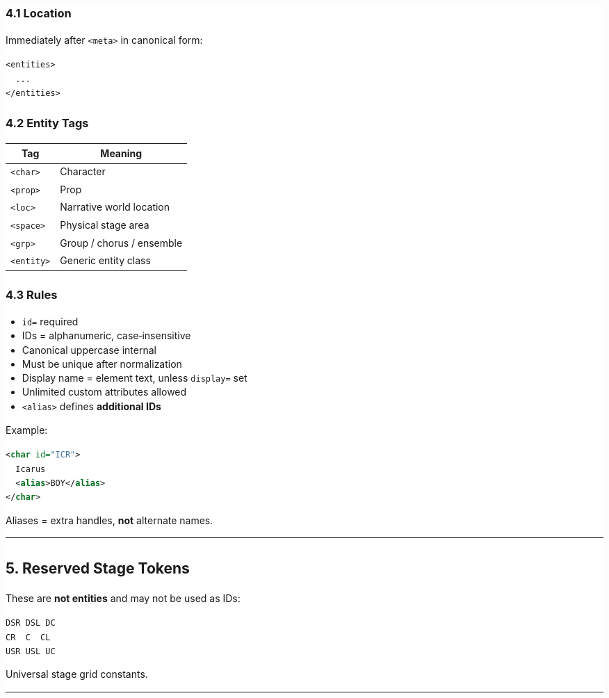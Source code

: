 ### 4.1 Location

Immediately after `<meta>` in canonical form:

```
<entities>
  ...
</entities>
```

### 4.2 Entity Tags

| Tag | Meaning |
|---|---|
`<char>` | Character  
`<prop>` | Prop  
`<loc>` | Narrative world location  
`<space>` | Physical stage area  
`<grp>` | Group / chorus / ensemble  
`<entity>` | Generic entity class  

### 4.3 Rules

- `id=` required
- IDs = alphanumeric, case‑insensitive
- Canonical uppercase internal
- Must be unique after normalization
- Display name = element text, unless `display=` set
- Unlimited custom attributes allowed
- `<alias>` defines **additional IDs**

Example:

```xml
<char id="ICR">
  Icarus
  <alias>BOY</alias>
</char>
```

Aliases = extra handles, **not** alternate names.

---

## 5. Reserved Stage Tokens

These are **not entities** and may not be used as IDs:

```
DSR DSL DC
CR  C  CL
USR USL UC
```

Universal stage grid constants.

---